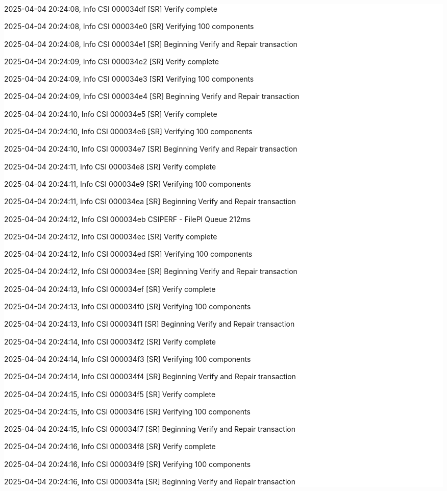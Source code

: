 2025-04-04 20:24:08, Info                  CSI    000034df [SR] Verify complete

2025-04-04 20:24:08, Info                  CSI    000034e0 [SR] Verifying 100 components

2025-04-04 20:24:08, Info                  CSI    000034e1 [SR] Beginning Verify and Repair transaction

2025-04-04 20:24:09, Info                  CSI    000034e2 [SR] Verify complete

2025-04-04 20:24:09, Info                  CSI    000034e3 [SR] Verifying 100 components

2025-04-04 20:24:09, Info                  CSI    000034e4 [SR] Beginning Verify and Repair transaction

2025-04-04 20:24:10, Info                  CSI    000034e5 [SR] Verify complete

2025-04-04 20:24:10, Info                  CSI    000034e6 [SR] Verifying 100 components

2025-04-04 20:24:10, Info                  CSI    000034e7 [SR] Beginning Verify and Repair transaction

2025-04-04 20:24:11, Info                  CSI    000034e8 [SR] Verify complete

2025-04-04 20:24:11, Info                  CSI    000034e9 [SR] Verifying 100 components

2025-04-04 20:24:11, Info                  CSI    000034ea [SR] Beginning Verify and Repair transaction

2025-04-04 20:24:12, Info                  CSI    000034eb CSIPERF - FilePI Queue 212ms

2025-04-04 20:24:12, Info                  CSI    000034ec [SR] Verify complete

2025-04-04 20:24:12, Info                  CSI    000034ed [SR] Verifying 100 components

2025-04-04 20:24:12, Info                  CSI    000034ee [SR] Beginning Verify and Repair transaction

2025-04-04 20:24:13, Info                  CSI    000034ef [SR] Verify complete

2025-04-04 20:24:13, Info                  CSI    000034f0 [SR] Verifying 100 components

2025-04-04 20:24:13, Info                  CSI    000034f1 [SR] Beginning Verify and Repair transaction

2025-04-04 20:24:14, Info                  CSI    000034f2 [SR] Verify complete

2025-04-04 20:24:14, Info                  CSI    000034f3 [SR] Verifying 100 components

2025-04-04 20:24:14, Info                  CSI    000034f4 [SR] Beginning Verify and Repair transaction

2025-04-04 20:24:15, Info                  CSI    000034f5 [SR] Verify complete

2025-04-04 20:24:15, Info                  CSI    000034f6 [SR] Verifying 100 components

2025-04-04 20:24:15, Info                  CSI    000034f7 [SR] Beginning Verify and Repair transaction

2025-04-04 20:24:16, Info                  CSI    000034f8 [SR] Verify complete

2025-04-04 20:24:16, Info                  CSI    000034f9 [SR] Verifying 100 components

2025-04-04 20:24:16, Info                  CSI    000034fa [SR] Beginning Verify and Repair transaction
